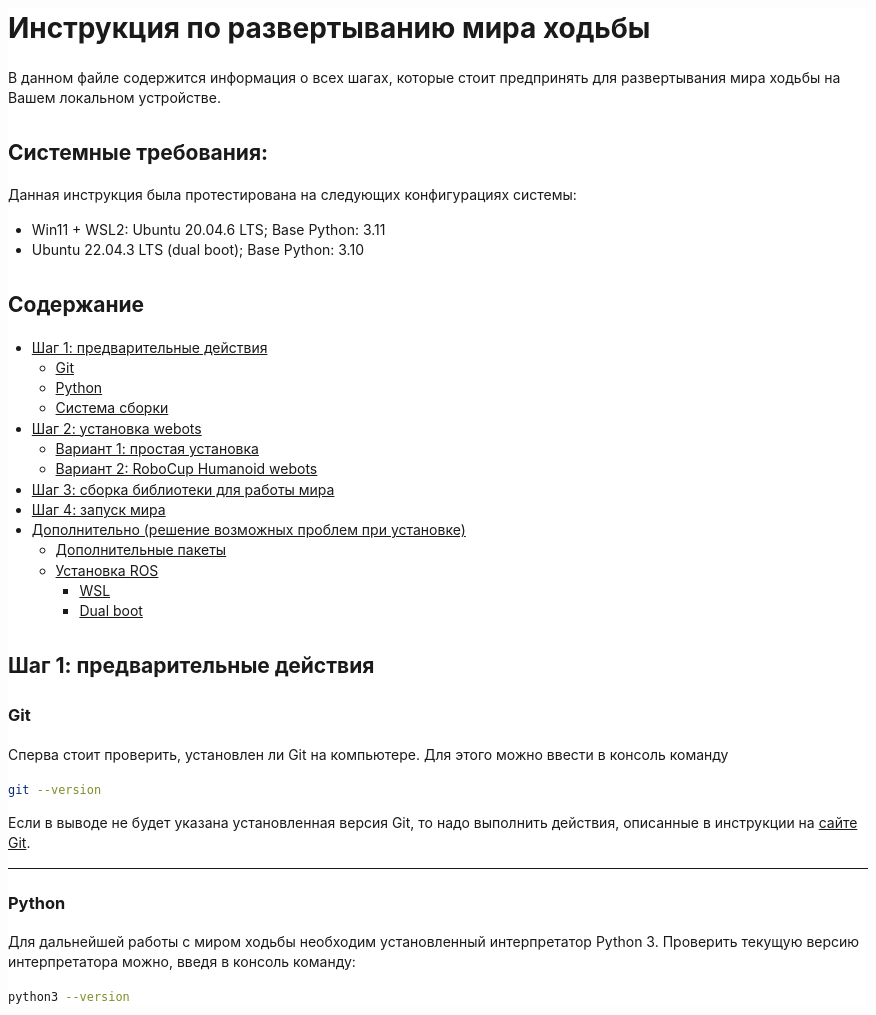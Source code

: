 # Инструкция по развертыванию мира ходьбы

В данном файле содержится информация о всех шагах, которые стоит предпринять для развертывания мира ходьбы на Вашем локальном устройстве.

## Системные требования:

Данная инструкция была протестирована на следующих конфигурациях системы:

- Win11 + WSL2: Ubuntu 20.04.6 LTS; Base Python: 3.11
- Ubuntu 22.04.3 LTS (dual boot);   Base Python: 3.10

## Содержание

- [Шаг 1: предварительные действия](#шаг-1-предварительные-действия)
    - [Git](#git)
    - [Python](#python)
    - [Система сборки](#система-сборки)
- [Шаг 2: установка webots](#шаг-2-установка-webots)
    - [Вариант 1: простая установка](#вариант-1-простая-установка)
    - [Вариант 2: RoboCup Humanoid webots](#вариант-2-robocup-humanoid-webots)
- [Шаг 3: сборка библиотеки для работы мира](#шаг-3-сборка-библиотеки-для-работы-мира)
- [Шаг 4: запуск мира](#шаг-4-запуск-мира)
- [Дополнительно (решение возможных проблем при установке)](#дополнительно-решение-возможных-проблем-при-установке)
    - [Дополнительные пакеты](#дополнительные-пакеты)
    - [Установка ROS](#установка-ros)
        - [WSL](#wsl)
        - [Dual boot](#dual-boot)

## Шаг 1: предварительные действия

### Git

Сперва стоит проверить, установлен ли Git на компьютере. Для этого можно ввести в консоль команду 

```bash
git --version
```

Если в выводе не будет указана установленная версия Git, то надо выполнить действия, описанные в инструкции на [сайте Git](https://git-scm.com/download/linux).

---

### Python

Для дальнейшей работы с миром ходьбы необходим установленный интерпретатор Python 3. Проверить текущую версию интерпретатора можно, введя в консоль команду:

```bash
python3 --version
```
